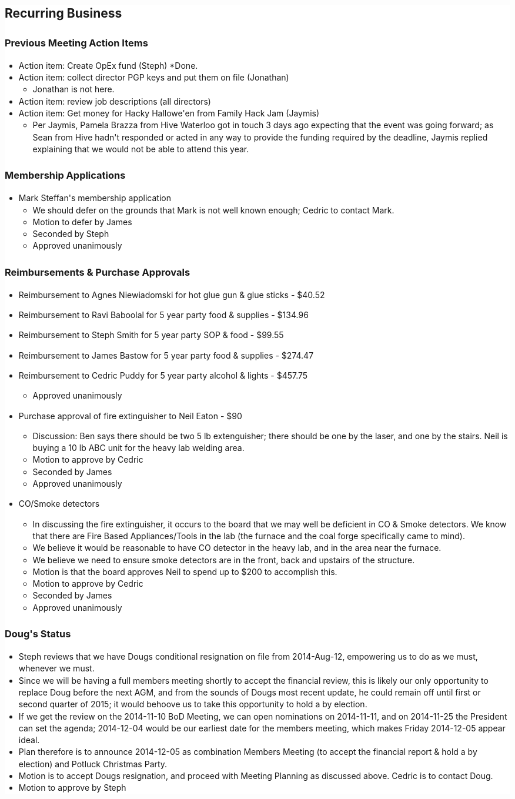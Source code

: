 ## Recurring Business

### Previous Meeting Action Items
* Action item: Create OpEx fund (Steph)
	*Done.
* Action item: collect director PGP keys and put them on file (Jonathan)
	* Jonathan is not here.
* Action item: review job descriptions (all directors)
* Action item: Get money for Hacky Hallowe'en from Family Hack Jam (Jaymis)
 	* Per Jaymis, Pamela Brazza from Hive Waterloo got in touch 3 days ago expecting that the event was going forward; as Sean from Hive hadn't responded or acted in any way to provide the funding required by the deadline, Jaymis replied explaining that we would not be able to attend this year.

### Membership Applications
* Mark Steffan's membership application
	* We should defer on the grounds that Mark is not well known enough; Cedric to contact Mark.
	* Motion to defer by James
	* Seconded by Steph
	* Approved unanimously

### Reimbursements & Purchase Approvals
* Reimbursement to Agnes Niewiadomski for hot glue gun & glue sticks - $40.52
* Reimbursement to Ravi Baboolal for 5 year party food & supplies - $134.96
* Reimbursement to Steph Smith for 5 year party SOP & food - $99.55
* Reimbursement to James Bastow for 5 year party food & supplies - $274.47
* Reimbursement to Cedric Puddy for 5 year party alcohol & lights - $457.75
	* Approved unanimously

* Purchase approval of fire extinguisher to Neil Eaton - $90
	* Discussion: Ben says there should be two 5 lb extenguisher; there should be one by the laser, and one by the stairs.  Neil is buying a 10 lb ABC unit for the heavy lab welding area.     
	* Motion to approve by Cedric
	* Seconded by James
	* Approved unanimously 
* CO/Smoke detectors
	* In discussing the fire extinguisher, it occurs to the board that we may well be deficient in CO & Smoke detectors.  We know that there are Fire Based Appliances/Tools in the lab (the furnace and the coal forge specifically came to mind).
	* We believe it would be reasonable to have CO detector in the heavy lab, and in the area near the furnace.
	* We believe we need to ensure smoke detectors are in the front, back and upstairs of the structure.
	* Motion is that the board approves Neil to spend up to $200 to accomplish this.  
	* Motion to approve by Cedric
	* Seconded by James
	* Approved unanimously

### Doug's Status
* Steph reviews that we have Dougs conditional resignation on file from 2014-Aug-12, empowering us to do as we must, whenever we must.  
* Since we will be having a full members meeting shortly to accept the financial review, this is likely our only opportunity to replace Doug before the next AGM, and from the sounds of Dougs most recent update, he could remain off until first or second quarter of 2015; it would behoove us to take this opportunity to hold a by election.
* If we get the review on the 2014-11-10 BoD Meeting, we can open nominations on 2014-11-11, and on 2014-11-25 the President can set the agenda; 2014-12-04 would be our earliest date for the members meeting, which makes Friday 2014-12-05 appear ideal. 
* Plan therefore is to announce 2014-12-05 as combination Members Meeting (to accept the financial report & hold a by election) and Potluck Christmas Party.   
* Motion is to accept Dougs resignation, and proceed with Meeting Planning as discussed above.  Cedric is to contact Doug.
* Motion to approve by Steph 